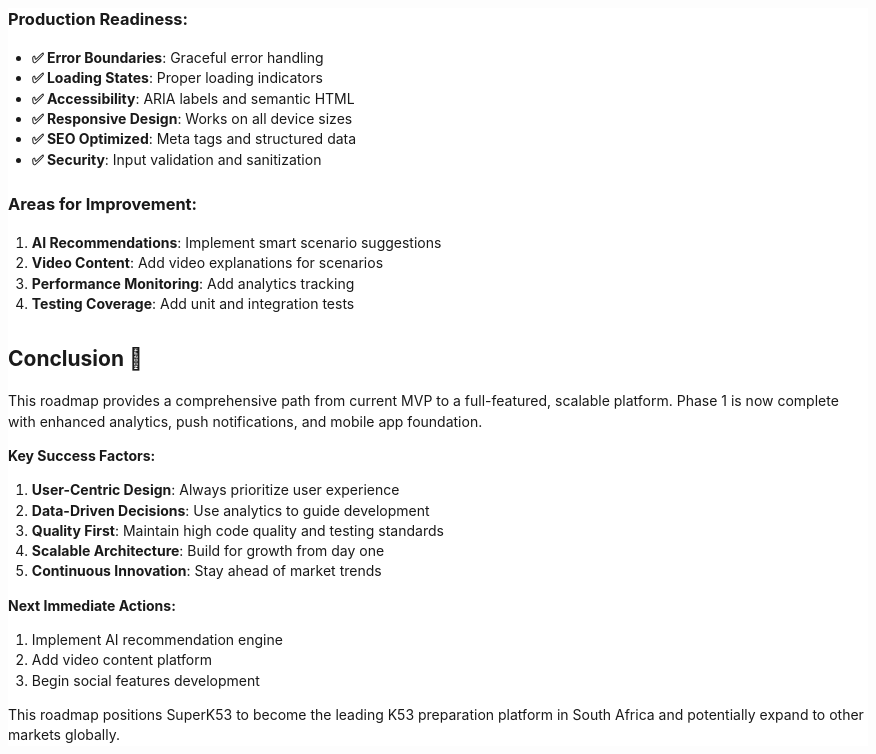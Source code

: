 ### **Production Readiness:**
- **✅ Error Boundaries**: Graceful error handling
- **✅ Loading States**: Proper loading indicators
- **✅ Accessibility**: ARIA labels and semantic HTML
- **✅ Responsive Design**: Works on all device sizes
- **✅ SEO Optimized**: Meta tags and structured data
- **✅ Security**: Input validation and sanitization

### **Areas for Improvement:**
1. **AI Recommendations**: Implement smart scenario suggestions
2. **Video Content**: Add video explanations for scenarios
3. **Performance Monitoring**: Add analytics tracking
4. **Testing Coverage**: Add unit and integration tests

## Conclusion 🎯

This roadmap provides a comprehensive path from current MVP to a full-featured, scalable platform. Phase 1 is now complete with enhanced analytics, push notifications, and mobile app foundation.

**Key Success Factors:**
1. **User-Centric Design**: Always prioritize user experience
2. **Data-Driven Decisions**: Use analytics to guide development
3. **Quality First**: Maintain high code quality and testing standards
4. **Scalable Architecture**: Build for growth from day one
5. **Continuous Innovation**: Stay ahead of market trends

**Next Immediate Actions:**
1. Implement AI recommendation engine
2. Add video content platform
3. Begin social features development

This roadmap positions SuperK53 to become the leading K53 preparation platform in South Africa and potentially expand to other markets globally. 